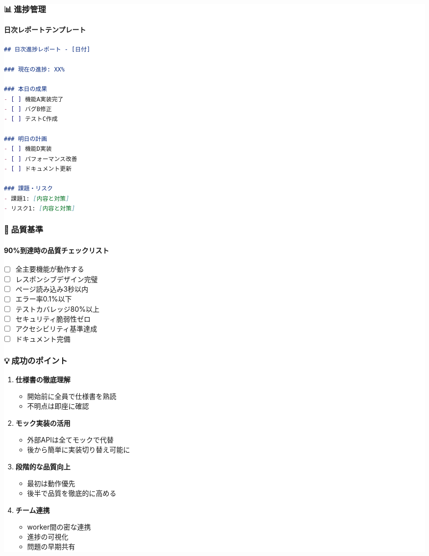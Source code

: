 ### 📊 進捗管理

#### 日次レポートテンプレート
```markdown
## 日次進捗レポート - [日付]

### 現在の進捗: XX%

### 本日の成果
- [ ] 機能A実装完了
- [ ] バグB修正
- [ ] テストC作成

### 明日の計画
- [ ] 機能D実装
- [ ] パフォーマンス改善
- [ ] ドキュメント更新

### 課題・リスク
- 課題1: [内容と対策]
- リスク1: [内容と対策]
```

### 🎯 品質基準

#### 90%到達時の品質チェックリスト
- [ ] 全主要機能が動作する
- [ ] レスポンシブデザイン完璧
- [ ] ページ読み込み3秒以内
- [ ] エラー率0.1%以下
- [ ] テストカバレッジ80%以上
- [ ] セキュリティ脆弱性ゼロ
- [ ] アクセシビリティ基準達成
- [ ] ドキュメント完備

### 💡 成功のポイント

1. **仕様書の徹底理解**
   - 開始前に全員で仕様書を熟読
   - 不明点は即座に確認

2. **モック実装の活用**
   - 外部APIは全てモックで代替
   - 後から簡単に実装切り替え可能に

3. **段階的な品質向上**
   - 最初は動作優先
   - 後半で品質を徹底的に高める

4. **チーム連携**
   - worker間の密な連携
   - 進捗の可視化
   - 問題の早期共有

